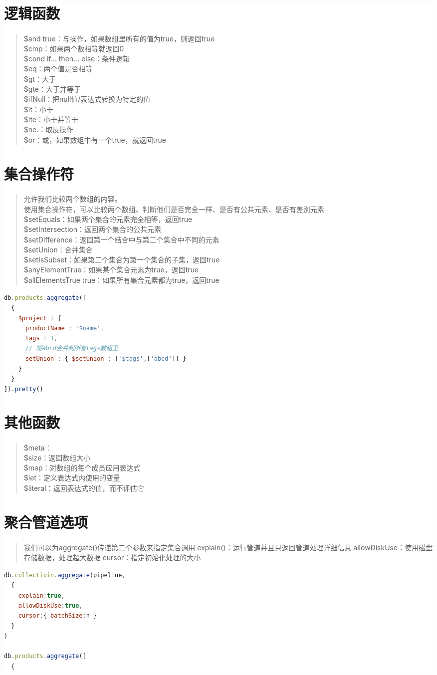 # 逻辑函数
> $and true：与操作，如果数组里所有的值为true，则返回true  
> $cmp：如果两个数相等就返回0  
> $cond if... then... else：条件逻辑  
> $eq：两个值是否相等  
> $gt：大于  
> $gte：大于并等于  
> $ifNull：把null值/表达式转换为特定的值  
> $lt：小于  
> $lte：小于并等于  
> $ne.：取反操作  
> $or：或，如果数组中有一个true，就返回true

# 集合操作符
> 允许我们比较两个数组的内容。  
> 使用集合操作符，可以比较两个数组、判断他们是否完全一样、是否有公共元素、是否有差别元素  
> $setEquals：如果两个集合的元素完全相等，返回true  
> $setIntersection：返回两个集合的公共元素  
> $setDifference：返回第一个结合中与第二个集合中不同的元素  
> $setUnion：合并集合  
> $setIsSubset：如果第二个集合为第一个集合的子集，返回true  
> $anyElementTrue：如果某个集合元素为true，返回true  
> $allElementsTrue true：如果所有集合元素都为true，返回true

``` javascript
db.products.aggregate([
  {
    $project : {
      productName : '$name',
      tags : 1,
      // 将abcd合并到所有tags数组里
      setUnion : { $setUnion : ['$tags',['abcd']] }
    }
  }
]).pretty()
```

# 其他函数
> $meta：  
> $size：返回数组大小  
> $map：对数组的每个成员应用表达式  
> $let：定义表达式内使用的变量  
> $literal：返回表达式的值，而不评估它

# 聚合管道选项
> 我们可以为aggregate()传递第二个参数来指定集合调用
> explain()：运行管道并且只返回管道处理详细信息
> allowDiskUse：使用磁盘存储数据，处理超大数据
> cursor：指定初始化处理的大小
```javascript
db.collectioin.aggregate(pipeline,
  {
    explain:true,
    allowDiskUse:true,
    cursor:{ batchSize:n }
  }
)

db.products.aggregate([
  {
```